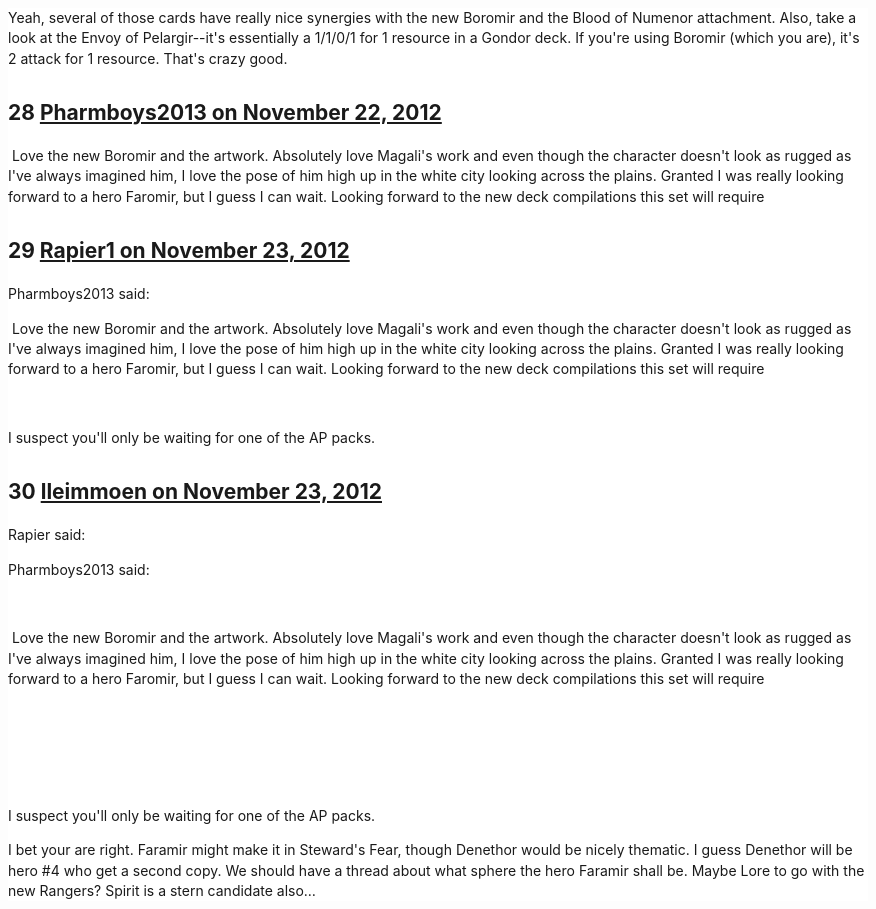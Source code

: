 

Yeah, several of those cards have really nice synergies with the new Boromir and the Blood of Numenor attachment. Also, take a look at the Envoy of Pelargir--it's essentially a 1/1/0/1 for 1 resource in a Gondor deck. If you're using Boromir (which you are), it's 2 attack for 1 resource. That's crazy good.

## 28 [Pharmboys2013 on November 22, 2012](https://community.fantasyflightgames.com/topic/74561-new-hero-preview/?do=findComment&comment=726744)

 Love the new Boromir and the artwork. Absolutely love Magali's work and even though the character doesn't look as rugged as I've always imagined him, I love the pose of him high up in the white city looking across the plains. Granted I was really looking forward to a hero Faromir, but I guess I can wait. Looking forward to the new deck compilations this set will require

## 29 [Rapier1 on November 23, 2012](https://community.fantasyflightgames.com/topic/74561-new-hero-preview/?do=findComment&comment=726969)

Pharmboys2013 said:

 Love the new Boromir and the artwork. Absolutely love Magali's work and even though the character doesn't look as rugged as I've always imagined him, I love the pose of him high up in the white city looking across the plains. Granted I was really looking forward to a hero Faromir, but I guess I can wait. Looking forward to the new deck compilations this set will require



 

I suspect you'll only be waiting for one of the AP packs.

## 30 [lleimmoen on November 23, 2012](https://community.fantasyflightgames.com/topic/74561-new-hero-preview/?do=findComment&comment=727014)

Rapier said:

Pharmboys2013 said:

 

 Love the new Boromir and the artwork. Absolutely love Magali's work and even though the character doesn't look as rugged as I've always imagined him, I love the pose of him high up in the white city looking across the plains. Granted I was really looking forward to a hero Faromir, but I guess I can wait. Looking forward to the new deck compilations this set will require

 

 

 

I suspect you'll only be waiting for one of the AP packs.



I bet your are right. Faramir might make it in Steward's Fear, though Denethor would be nicely thematic. I guess Denethor will be hero #4 who get a second copy. We should have a thread about what sphere the hero Faramir shall be. Maybe Lore to go with the new Rangers? Spirit is a stern candidate also…

